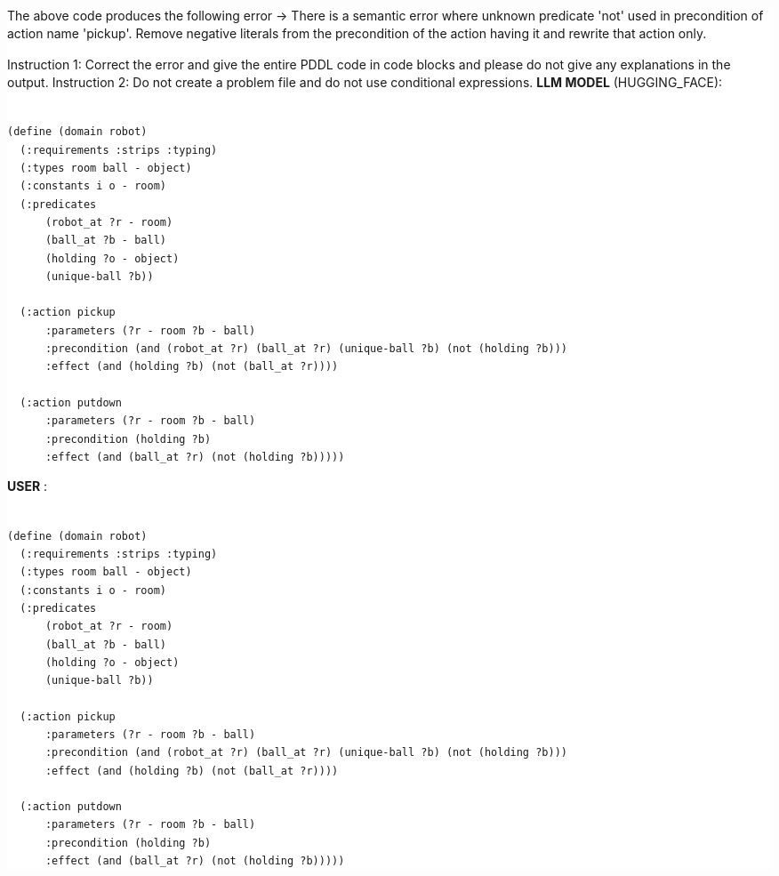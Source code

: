 The above code produces the following error -> There is a semantic error where unknown predicate 'not' used in precondition of action name 'pickup'. Remove negative literals from the precondition of the action having it and rewrite that action only.

Instruction 1: Correct the error and give the entire PDDL code in code blocks and please do not give any explanations in the output.
Instruction 2: Do not create a problem file and do not use conditional expressions.
**LLM MODEL** (HUGGING_FACE):
```pddl 

(define (domain robot)
  (:requirements :strips :typing)
  (:types room ball - object)
  (:constants i o - room)
  (:predicates
      (robot_at ?r - room)
      (ball_at ?b - ball)
      (holding ?o - object)
      (unique-ball ?b))
  
  (:action pickup
      :parameters (?r - room ?b - ball)
      :precondition (and (robot_at ?r) (ball_at ?r) (unique-ball ?b) (not (holding ?b)))
      :effect (and (holding ?b) (not (ball_at ?r))))
  
  (:action putdown
      :parameters (?r - room ?b - ball)
      :precondition (holding ?b)
      :effect (and (ball_at ?r) (not (holding ?b)))))

```
**USER** :
```pddl

(define (domain robot)
  (:requirements :strips :typing)
  (:types room ball - object)
  (:constants i o - room)
  (:predicates
      (robot_at ?r - room)
      (ball_at ?b - ball)
      (holding ?o - object)
      (unique-ball ?b))
  
  (:action pickup
      :parameters (?r - room ?b - ball)
      :precondition (and (robot_at ?r) (ball_at ?r) (unique-ball ?b) (not (holding ?b)))
      :effect (and (holding ?b) (not (ball_at ?r))))
  
  (:action putdown
      :parameters (?r - room ?b - ball)
      :precondition (holding ?b)
      :effect (and (ball_at ?r) (not (holding ?b)))))

```
